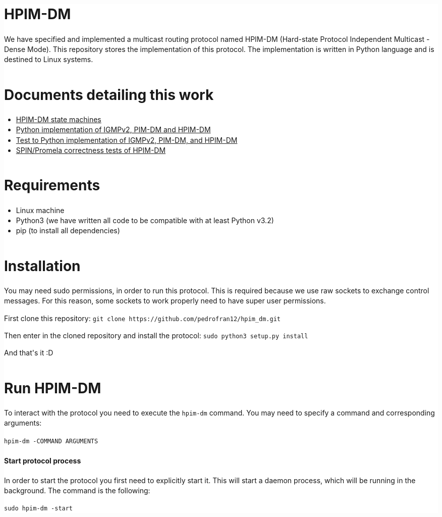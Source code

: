 # HPIM-DM

We have specified and implemented a multicast routing protocol named HPIM-DM (Hard-state Protocol Independent Multicast - Dense Mode).
This repository stores the implementation of this protocol. The implementation is written in Python language and is destined to Linux systems.


# Documents detailing this work

 - [HPIM-DM state machines](./docs/HPIMStateMachines.pdf)
 - [Python implementation of IGMPv2, PIM-DM and HPIM-DM](./docs/PythonImplementations.pdf)
 - [Test to Python implementation of IGMPv2, PIM-DM, and HPIM-DM](./docs/PythonTests.pdf)
 - [SPIN/Promela correctness tests of HPIM-DM](./docs/CorrectnessTests.pdf)


# Requirements

 - Linux machine
 - Python3 (we have written all code to be compatible with at least Python v3.2)
 - pip (to install all dependencies)


# Installation
You may need sudo permissions, in order to run this protocol. This is required because we use raw sockets to exchange control messages. For this reason, some sockets to work properly need to have super user permissions.

First clone this repository:
  `git clone https://github.com/pedrofran12/hpim_dm.git`

Then enter in the cloned repository and install the protocol:
   `sudo python3 setup.py install`

And that's it :D


# Run HPIM-DM

To interact with the protocol you need to execute the `hpim-dm` command. You may need to specify a command and corresponding arguments:

   `hpim-dm -COMMAND ARGUMENTS`


#### Start protocol process

In order to start the protocol you first need to explicitly start it. This will start a daemon process, which will be running in the background. The command is the following:

   ```
   sudo hpim-dm -start
   ```
